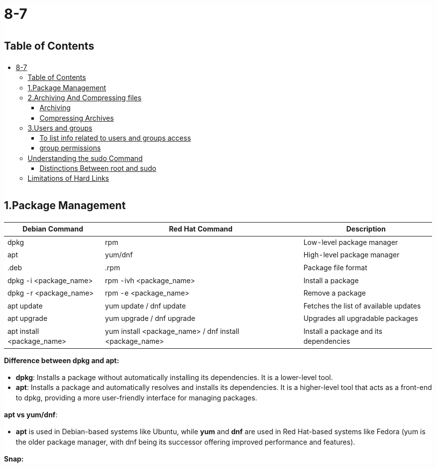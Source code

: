 # 8-7

## Table of Contents

- [8-7](#8-7)
  - [Table of Contents](#table-of-contents)
  - [1.Package Management](#1package-management)
  - [2.Archiving And Compressing files](#2archiving-and-compressing-files)
    - [Archiving](#archiving)
    - [Compressing Archives](#compressing-archives)
  - [3.Users and groups](#3users-and-groups)
    - [To list info related to users and groups access](#to-list-info-related-to-users-and-groups-access)
    - [group permissions](#group-permissions)
  - [Understanding the sudo Command](#understanding-the-sudo-command)
    - [Distinctions Between root and sudo](#distinctions-between-root-and-sudo)
  - [Limitations of Hard Links](#limitations-of-hard-links)

## 1.Package Management

| Debian Command        | Red Hat Command         | Description                                           |
|-----------------------|-------------------------|-------------------------------------------------------|
| dpkg                  | rpm                     | Low-level package manager                             |
| apt                   | yum/dnf                 | High-level package manager                            |
| .deb                  | .rpm                    | Package file format                                   |
| dpkg -i <package_name>| rpm -ivh <package_name> | Install a package                                     |
| dpkg -r <package_name>| rpm -e <package_name>   | Remove a package                                      |
| apt update            | yum update / dnf update | Fetches the list of available updates                 |
| apt upgrade           | yum upgrade / dnf upgrade| Upgrades all upgradable packages                      |
| apt install <package_name> | yum install <package_name> / dnf install <package_name> | Install a package and its dependencies |

**Difference between dpkg and apt:**

- **dpkg**: Installs a package without automatically installing its dependencies. It is a lower-level tool.
- **apt**: Installs a package and automatically resolves and installs its dependencies. It is a higher-level tool that acts as a front-end to dpkg, providing a more user-friendly interface for managing packages.

**apt vs yum/dnf**:

- **apt** is used in Debian-based systems like Ubuntu, while **yum** and **dnf** are used in Red Hat-based systems like Fedora (yum is the older package manager, with dnf being its successor offering improved performance and features).

**Snap:**
